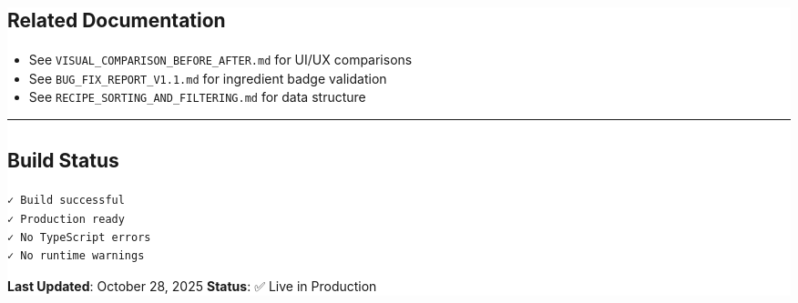 
## Related Documentation
- See `VISUAL_COMPARISON_BEFORE_AFTER.md` for UI/UX comparisons
- See `BUG_FIX_REPORT_V1.1.md` for ingredient badge validation
- See `RECIPE_SORTING_AND_FILTERING.md` for data structure

---

## Build Status

```
✓ Build successful
✓ Production ready
✓ No TypeScript errors
✓ No runtime warnings
```

**Last Updated**: October 28, 2025
**Status**: ✅ Live in Production
